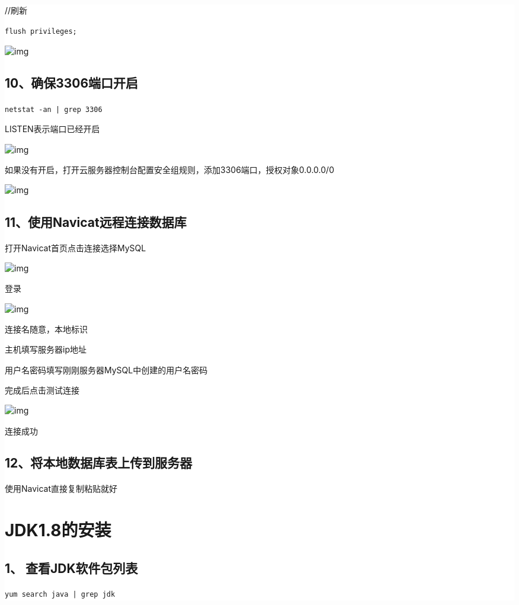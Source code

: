 //刷新

```mysql
flush privileges;
```

![img](file:///C:/Users/PENGHU~1/AppData/Local/Temp/msohtmlclip1/01/clip_image023.jpg)

## 10、确保3306端口开启

```shell
netstat -an | grep 3306
```

LISTEN表示端口已经开启

![img](file:///C:/Users/PENGHU~1/AppData/Local/Temp/msohtmlclip1/01/clip_image025.jpg)

如果没有开启，打开云服务器控制台配置安全组规则，添加3306端口，授权对象0.0.0.0/0

![img](file:///C:/Users/PENGHU~1/AppData/Local/Temp/msohtmlclip1/01/clip_image027.jpg)

## 11、使用Navicat远程连接数据库

打开Navicat首页点击连接选择MySQL

![img](file:///C:/Users/PENGHU~1/AppData/Local/Temp/msohtmlclip1/01/clip_image028.png)

登录

![img](file:///C:/Users/PENGHU~1/AppData/Local/Temp/msohtmlclip1/01/clip_image029.png)

连接名随意，本地标识

主机填写服务器ip地址

用户名密码填写刚刚服务器MySQL中创建的用户名密码

完成后点击测试连接

![img](file:///C:/Users/PENGHU~1/AppData/Local/Temp/msohtmlclip1/01/clip_image030.png)

连接成功

## 12、将本地数据库表上传到服务器

使用Navicat直接复制粘贴就好

# JDK1.8的安装

## 1、  查看JDK软件包列表

```shell
yum search java | grep jdk
```
